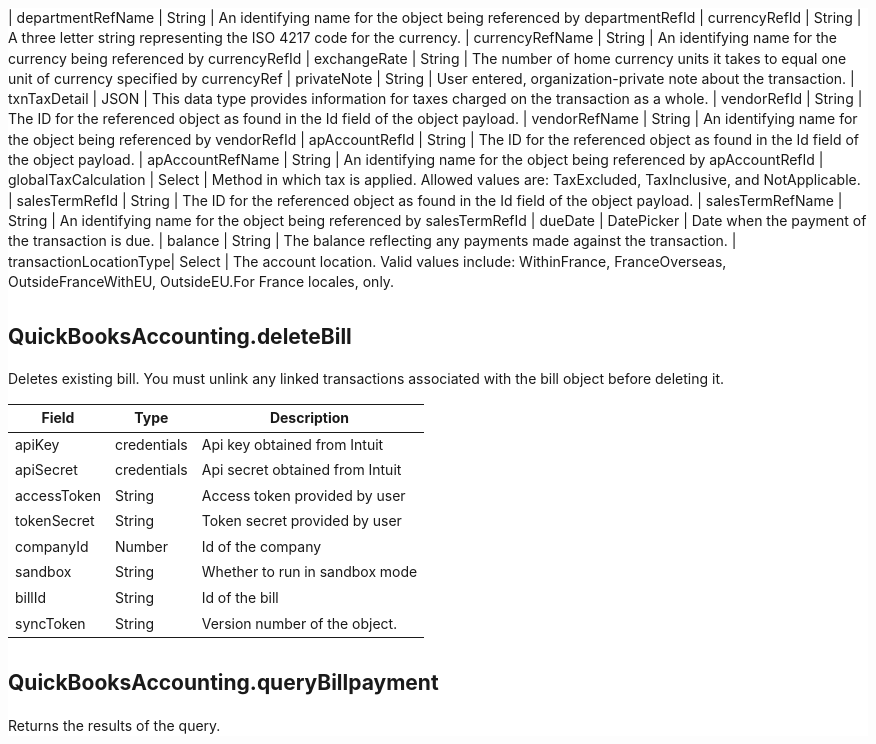 | departmentRefName      | String     | An identifying name for the object being referenced by departmentRefId
| currencyRefId          | String     | A three letter string representing the ISO 4217 code for the currency. 
| currencyRefName        | String     | An identifying name for the currency being referenced by currencyRefId
| exchangeRate           | String     | The number of home currency units it takes to equal one unit of currency specified by currencyRef
| privateNote            | String     | User entered, organization-private note about the transaction.
| txnTaxDetail           | JSON       | This data type provides information for taxes charged on the transaction as a whole. 
| vendorRefId            | String     | The ID for the referenced object as found in the Id field of the object payload. 
| vendorRefName          | String     | An identifying name for the object being referenced by vendorRefId
| apAccountRefId         | String     | The ID for the referenced object as found in the Id field of the object payload. 
| apAccountRefName       | String     | An identifying name for the object being referenced by apAccountRefId
| globalTaxCalculation   | Select     | Method in which tax is applied. Allowed values are: TaxExcluded, TaxInclusive, and NotApplicable.
| salesTermRefId         | String     | The ID for the referenced object as found in the Id field of the object payload. 
| salesTermRefName       | String     | An identifying name for the object being referenced by salesTermRefId
| dueDate                | DatePicker | Date when the payment of the transaction is due.
| balance                | String     | The balance reflecting any payments made against the transaction.
| transactionLocationType| Select     | The account location. Valid values include: WithinFrance, FranceOverseas, OutsideFranceWithEU, OutsideEU.For France locales, only.

## QuickBooksAccounting.deleteBill
Deletes existing bill. You must unlink any linked transactions associated with the bill object before deleting it.

| Field      | Type       | Description
|------------|------------|----------
| apiKey     | credentials| Api key obtained from Intuit
| apiSecret  | credentials| Api secret obtained from Intuit
| accessToken| String     | Access token provided by user
| tokenSecret| String     | Token secret provided by user
| companyId  | Number     | Id of the company
| sandbox    | String     | Whether to run in sandbox mode
| billId     | String     | Id of the bill
| syncToken  | String     | Version number of the object.

## QuickBooksAccounting.queryBillpayment
Returns the results of the query.

